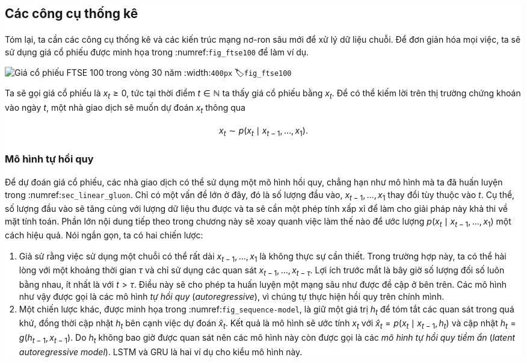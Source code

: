 





## Các công cụ thống kê




Tóm lại, ta cần các công cụ thống kê và các kiến trúc mạng nơ-ron sâu mới để xử lý dữ liệu chuỗi.
Để đơn giản hóa mọi việc, ta sẽ sử dụng giá cổ phiếu được minh họa trong :numref:`fig_ftse100` để làm ví dụ.




![Giá cổ phiếu FTSE 100 trong vòng 30 năm](../img/ftse100.png)
:width:`400px`
:label:`fig_ftse100`




Ta sẽ gọi giá cổ phiếu là $x_t \geq 0$, tức tại thời điểm $t \in \mathbb{N}$ ta thấy giá cổ phiếu bằng $x_t$.
Để có thể kiếm lời trên thị trường chứng khoán vào ngày $t$, một nhà giao dịch sẽ muốn dự đoán $x_t$ thông qua

$$x_t \sim p(x_t \mid x_{t-1}, \ldots, x_1).$$



### Mô hình tự hồi quy



Để dự đoán giá cổ phiếu, các nhà giao dịch có thể sử dụng một mô hình hồi quy, chẳng hạn như mô hình mà ta đã huấn luyện trong :numref:`sec_linear_gluon`.
Chỉ có một vấn đề lớn ở đây, đó là số lượng đầu vào, $x_{t-1}, \ldots, x_1$ thay đổi tùy thuộc vào $t$.
Cụ thể, số lượng đầu vào sẽ tăng cùng với lượng dữ liệu thu được và ta sẽ cần một phép tính xấp xỉ để làm cho giải pháp này khả thi về mặt tính toán.
Phần lớn nội dung tiếp theo trong chương này sẽ xoay quanh việc làm thế nào để ước lượng $p(x_t \mid x_{t-1}, \ldots, x_1)$ một cách hiệu quả.
Nói ngắn gọn, ta có hai chiến lược:



1. Giả sử rằng việc sử dụng một chuỗi có thể rất dài $x_{t-1}, \ldots, x_1$ là không thực sự cần thiết.
Trong trường hợp này, ta có thể hài lòng với một khoảng thời gian $\tau$ và chỉ sử dụng các quan sát $x_{t-1}, \ldots, x_{t-\tau}$.
Lợi ích trước mắt là bây giờ số lượng đối số luôn bằng nhau, ít nhất là với $t > \tau$.
Điều này sẽ cho phép ta huấn luyện một mạng sâu như được đề cập ở bên trên.
Các mô hình như vậy được gọi là các mô hình *tự hồi quy* (_autoregressive_), vì chúng tự thực hiện hồi quy trên chính mình.
2. Một chiến lược khác, được minh họa trong :numref:`fig_sequence-model`, là giữ một giá trị $h_t$ để tóm tắt các quan sát trong quá khứ, đồng thời cập nhật $h_t$ bên cạnh việc dự đoán $\hat{x}_t$.
Kết quả là mô hình sẽ ước tính $x_t$ với $\hat{x}_t = p(x_t \mid x_{t-1}, h_{t})$ và cập nhật $h_t = g(h_{t-1}, x_{t-1})$.
Do $h_t$ không bao giờ được quan sát nên các mô hình này còn được gọi là các *mô hình tự hồi quy tiềm ẩn* (_latent autoregressive model_).
LSTM và GRU là hai ví dụ cho kiểu mô hình này.
